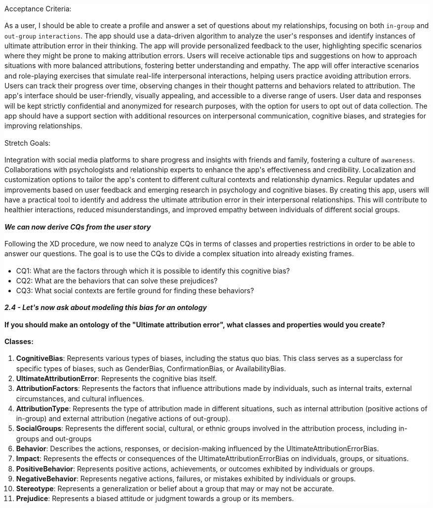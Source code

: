 Acceptance Criteria:

As a user, I should be able to create a profile and answer a set of questions about my relationships, focusing on both `in-group` and `out-group` `interactions`. The app should use a data-driven algorithm to analyze the user's responses and identify instances of ultimate attribution error in their thinking. The app will provide personalized feedback to the user, highlighting specific scenarios where they might be prone to making attribution errors.
Users will receive actionable tips and suggestions on how to approach situations with more balanced attributions, fostering better understanding and empathy. The app will offer interactive scenarios and role-playing exercises that simulate real-life interpersonal interactions, helping users practice avoiding attribution errors.
Users can track their progress over time, observing changes in their thought patterns and behaviors related to attribution. The app's interface should be user-friendly, visually appealing, and accessible to a diverse range of users. User data and responses will be kept strictly confidential and anonymized for research purposes, with the option for users to opt out of data collection. The app should have a support section with additional resources on interpersonal communication, cognitive biases, and strategies for improving relationships.

Stretch Goals:

Integration with social media platforms to share progress and insights with friends and family, fostering a culture of `awareness`. Collaborations with psychologists and relationship experts to enhance the app's effectiveness and credibility. Localization and customization options to tailor the app's content to different cultural contexts and relationship dynamics. Regular updates and improvements based on user feedback and emerging research in psychology and cognitive biases.  By creating this app, users will have a practical tool to identify and address the ultimate attribution error in their interpersonal relationships. This will contribute to healthier interactions, reduced misunderstandings, and improved empathy between individuals of different social groups.

***We can now derive CQs from the user story***

Following the XD procedure, we now need to analyze CQs in terms of classes and properties restrictions in order to be able to answer our questions. The goal is to use the CQs to divide a complex situation into already existing frames.

* CQ1: What are the factors through which it is possible to identify this cognitive bias?
* CQ2: What are the behaviors that can solve these prejudices?
* CQ3: What social contexts are fertile ground for finding these behaviors?

***2.4 - Let's now ask about modeling this bias for an ontology***

**If you should make an ontology of the "Ultimate attribution error", what classes and properties would you create?**

**Classes:**

1. **CognitiveBias**: Represents various types of biases, including the status quo bias. This class serves as a superclass for specific types of biases, such as GenderBias, ConfirmationBias, or AvailabilityBias.
2. **UltimateAttributionError**: Represents the cognitive bias itself.
3. **AttributionFactors**: Represents the factors that influence attributions made by individuals, such as internal traits, external circumstances, and cultural influences.
4. **AttributionType**: Represents the type of attribution made in different situations, such as internal attribution (positive actions of in-group) and external attribution (negative actions of out-group).
5. **SocialGroups**: Represents the different social, cultural, or ethnic groups involved in the attribution process, including in-groups and out-groups
6. **Behavior**: Describes the actions, responses, or decision-making influenced by the UltimateAttributionErrorBias.
7. **Impact**: Represents the effects or consequences of the UltimateAttributionErrorBias on individuals, groups, or situations.
8. **PositiveBehavior**: Represents positive actions, achievements, or outcomes exhibited by individuals or groups.
9. **NegativeBehavior**: Represents negative actions, failures, or mistakes exhibited by individuals or groups.
10. **Stereotype**: Represents a generalization or belief about a group that may or may not be accurate.
11. **Prejudice**: Represents a biased attitude or judgment towards a group or its members.